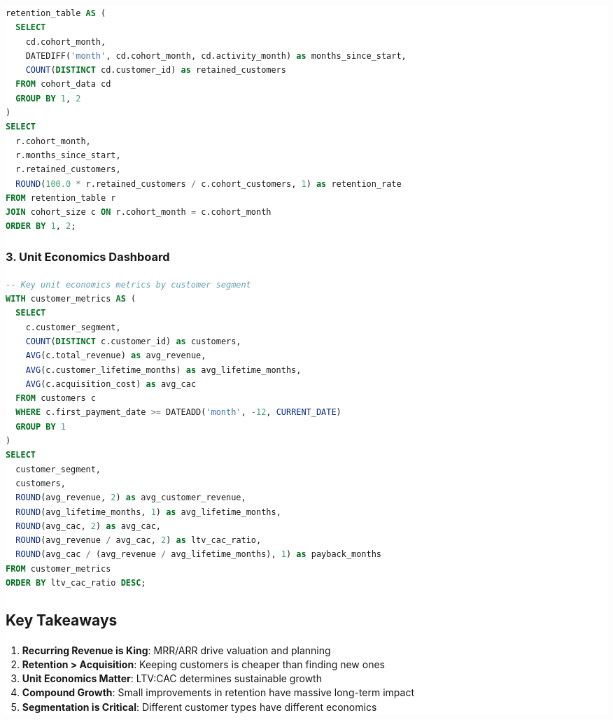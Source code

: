 ```sql
retention_table AS (
  SELECT 
    cd.cohort_month,
    DATEDIFF('month', cd.cohort_month, cd.activity_month) as months_since_start,
    COUNT(DISTINCT cd.customer_id) as retained_customers
  FROM cohort_data cd
  GROUP BY 1, 2
)
SELECT 
  r.cohort_month,
  r.months_since_start,
  r.retained_customers,
  ROUND(100.0 * r.retained_customers / c.cohort_customers, 1) as retention_rate
FROM retention_table r
JOIN cohort_size c ON r.cohort_month = c.cohort_month
ORDER BY 1, 2;
```
### 3. Unit Economics Dashboard
```sql
-- Key unit economics metrics by customer segment
WITH customer_metrics AS (
  SELECT 
    c.customer_segment,
    COUNT(DISTINCT c.customer_id) as customers,
    AVG(c.total_revenue) as avg_revenue,
    AVG(c.customer_lifetime_months) as avg_lifetime_months,
    AVG(c.acquisition_cost) as avg_cac
  FROM customers c
  WHERE c.first_payment_date >= DATEADD('month', -12, CURRENT_DATE)
  GROUP BY 1
)
SELECT 
  customer_segment,
  customers,
  ROUND(avg_revenue, 2) as avg_customer_revenue,
  ROUND(avg_lifetime_months, 1) as avg_lifetime_months,
  ROUND(avg_cac, 2) as avg_cac,
  ROUND(avg_revenue / avg_cac, 2) as ltv_cac_ratio,
  ROUND(avg_cac / (avg_revenue / avg_lifetime_months), 1) as payback_months
FROM customer_metrics
ORDER BY ltv_cac_ratio DESC;
```

## Key Takeaways

1. **Recurring Revenue is King**: MRR/ARR drive valuation and planning
2. **Retention > Acquisition**: Keeping customers is cheaper than finding new ones
3. **Unit Economics Matter**: LTV:CAC determines sustainable growth
4. **Compound Growth**: Small improvements in retention have massive long-term impact
5. **Segmentation is Critical**: Different customer types have different economics

